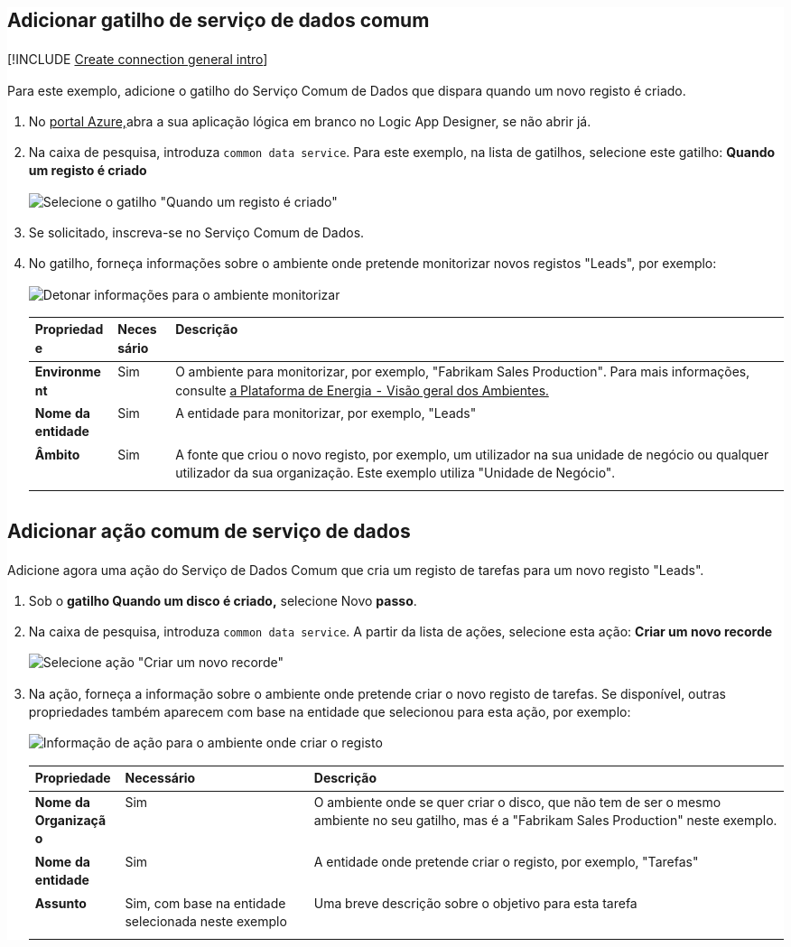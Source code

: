 ## <a name="add-common-data-service-trigger"></a>Adicionar gatilho de serviço de dados comum

[!INCLUDE [Create connection general intro](../../includes/connectors-create-connection-general-intro.md)]

Para este exemplo, adicione o gatilho do Serviço Comum de Dados que dispara quando um novo registo é criado.

1. No [portal Azure,](https://portal.azure.com)abra a sua aplicação lógica em branco no Logic App Designer, se não abrir já.

1. Na caixa de pesquisa, introduza `common data service`. Para este exemplo, na lista de gatilhos, selecione este gatilho: **Quando um registo é criado**

   ![Selecione o gatilho "Quando um registo é criado"](./media/connect-common-data-service/select-when-record-created-trigger.png)

1. Se solicitado, inscreva-se no Serviço Comum de Dados.

1. No gatilho, forneça informações sobre o ambiente onde pretende monitorizar novos registos "Leads", por exemplo:

   ![Detonar informações para o ambiente monitorizar](./media/connect-common-data-service/when-record-created-trigger-details.png)

   | Propriedade | Necessário | Descrição |
   |----------|----------|-------------|
   | **Environment** | Sim | O ambiente para monitorizar, por exemplo, "Fabrikam Sales Production". Para mais informações, consulte [a Plataforma de Energia - Visão geral dos Ambientes.](/power-platform/admin/environments-overview) |
   | **Nome da entidade** | Sim | A entidade para monitorizar, por exemplo, "Leads" |
   | **Âmbito** | Sim | A fonte que criou o novo registo, por exemplo, um utilizador na sua unidade de negócio ou qualquer utilizador da sua organização. Este exemplo utiliza "Unidade de Negócio". |
   ||||

## <a name="add-common-data-service-action"></a>Adicionar ação comum de serviço de dados

Adicione agora uma ação do Serviço de Dados Comum que cria um registo de tarefas para um novo registo "Leads".

1. Sob o **gatilho Quando um disco é criado,** selecione Novo **passo**.

1. Na caixa de pesquisa, introduza `common data service`. A partir da lista de ações, selecione esta ação: **Criar um novo recorde**

   ![Selecione ação "Criar um novo recorde"](./media/connect-common-data-service/select-create-new-record-action.png)

1. Na ação, forneça a informação sobre o ambiente onde pretende criar o novo registo de tarefas. Se disponível, outras propriedades também aparecem com base na entidade que selecionou para esta ação, por exemplo:

   ![Informação de ação para o ambiente onde criar o registo](./media/connect-common-data-service/create-new-record-action-details.png)

   | Propriedade | Necessário | Descrição |
   |----------|----------|-------------|
   | **Nome da Organização** | Sim | O ambiente onde se quer criar o disco, que não tem de ser o mesmo ambiente no seu gatilho, mas é a "Fabrikam Sales Production" neste exemplo. |
   | **Nome da entidade** | Sim | A entidade onde pretende criar o registo, por exemplo, "Tarefas" |
   | **Assunto** | Sim, com base na entidade selecionada neste exemplo | Uma breve descrição sobre o objetivo para esta tarefa |
   ||||
